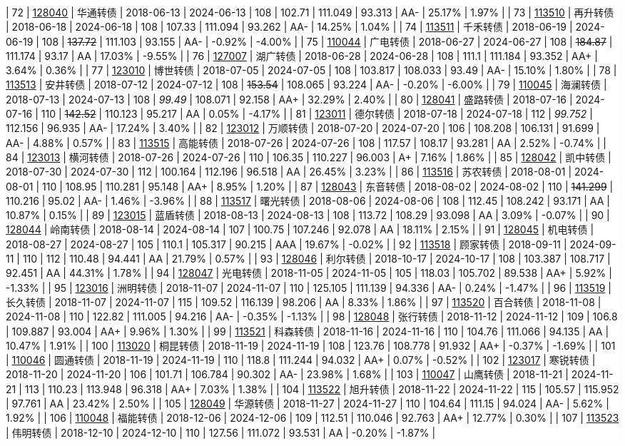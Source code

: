 | 72 | [128040](https://www.jisilu.cn/data/convert_bond_detail/128040) | 华通转债 | 2018-06-13 | 2024-06-13 | 108 | 102.71 | 111.049 | 93.313 | AA- | 25.17% | 1.97% |
| 73 | [113510](https://www.jisilu.cn/data/convert_bond_detail/113510) | 再升转债 | 2018-06-18 | 2024-06-18 | 108 | 107.33 | 111.094 | 93.262 | AA- | 14.25% | 1.04% |
| 74 | [113511](https://www.jisilu.cn/data/convert_bond_detail/113511) | 千禾转债 | 2018-06-19 | 2024-06-19 | 108 | ~~137.72~~ | 111.103 | 93.155 | AA- | -0.92% | -4.00% |
| 75 | [110044](https://www.jisilu.cn/data/convert_bond_detail/110044) | 广电转债 | 2018-06-27 | 2024-06-27 | 108 | ~~184.87~~ | 111.174 | 93.17 | AA | 17.03% | -9.55% |
| 76 | [127007](https://www.jisilu.cn/data/convert_bond_detail/127007) | 湖广转债 | 2018-06-28 | 2024-06-28 | 108 | 111.1 | 111.184 | 93.352 | AA+ | 3.64% | 0.36% |
| 77 | [123010](https://www.jisilu.cn/data/convert_bond_detail/123010) | 博世转债 | 2018-07-05 | 2024-07-05 | 108 | 103.817 | 108.033 | 93.49 | AA- | 15.10% | 1.80% |
| 78 | [113513](https://www.jisilu.cn/data/convert_bond_detail/113513) | 安井转债 | 2018-07-12 | 2024-07-12 | 108 | ~~153.54~~ | 108.065 | 93.224 | AA- | -0.20% | -6.00% |
| 79 | [110045](https://www.jisilu.cn/data/convert_bond_detail/110045) | 海澜转债 | 2018-07-13 | 2024-07-13 | 108 | *99.49* | 108.071 | 92.158 | AA+ | 32.29% | 2.40% |
| 80 | [128041](https://www.jisilu.cn/data/convert_bond_detail/128041) | 盛路转债 | 2018-07-16 | 2024-07-16 | 110 | ~~142.52~~ | 110.123 | 95.217 | AA | 0.05% | -4.17% |
| 81 | [123011](https://www.jisilu.cn/data/convert_bond_detail/123011) | 德尔转债 | 2018-07-18 | 2024-07-18 | 112 | *99.752* | 112.156 | 96.935 | AA- | 17.24% | 3.40% |
| 82 | [123012](https://www.jisilu.cn/data/convert_bond_detail/123012) | 万顺转债 | 2018-07-20 | 2024-07-20 | 106 | 108.208 | 106.131 | 91.699 | AA- | 4.88% | 0.57% |
| 83 | [113515](https://www.jisilu.cn/data/convert_bond_detail/113515) | 高能转债 | 2018-07-26 | 2024-07-26 | 108 | 117.57 | 108.17 | 93.281 | AA | 2.52% | -0.74% |
| 84 | [123013](https://www.jisilu.cn/data/convert_bond_detail/123013) | 横河转债 | 2018-07-26 | 2024-07-26 | 110 | 106.35 | 110.227 | 96.003 | A+ | 7.16% | 1.86% |
| 85 | [128042](https://www.jisilu.cn/data/convert_bond_detail/128042) | 凯中转债 | 2018-07-30 | 2024-07-30 | 112 | 100.164 | 112.196 | 96.518 | AA | 26.45% | 3.23% |
| 86 | [113516](https://www.jisilu.cn/data/convert_bond_detail/113516) | 苏农转债 | 2018-08-01 | 2024-08-01 | 110 | 108.95 | 110.281 | 95.148 | AA+ | 8.95% | 1.20% |
| 87 | [128043](https://www.jisilu.cn/data/convert_bond_detail/128043) | 东音转债 | 2018-08-02 | 2024-08-02 | 110 | ~~141.299~~ | 110.216 | 95.02 | AA- | 1.46% | -3.96% |
| 88 | [113517](https://www.jisilu.cn/data/convert_bond_detail/113517) | 曙光转债 | 2018-08-06 | 2024-08-06 | 108 | 112.45 | 108.242 | 93.171 | AA | 10.87% | 0.15% |
| 89 | [123015](https://www.jisilu.cn/data/convert_bond_detail/123015) | 蓝盾转债 | 2018-08-13 | 2024-08-13 | 108 | 113.72 | 108.29 | 93.098 | AA | 3.09% | -0.07% |
| 90 | [128044](https://www.jisilu.cn/data/convert_bond_detail/128044) | 岭南转债 | 2018-08-14 | 2024-08-14 | 107 | 100.75 | 107.246 | 92.078 | AA | 18.11% | 2.15% |
| 91 | [128045](https://www.jisilu.cn/data/convert_bond_detail/128045) | 机电转债 | 2018-08-27 | 2024-08-27 | 105 | 110.1 | 105.317 | 90.215 | AAA | 19.67% | -0.02% |
| 92 | [113518](https://www.jisilu.cn/data/convert_bond_detail/113518) | 顾家转债 | 2018-09-11 | 2024-09-11 | 110 | 112 | 110.48 | 94.441 | AA | 21.79% | 0.57% |
| 93 | [128046](https://www.jisilu.cn/data/convert_bond_detail/128046) | 利尔转债 | 2018-10-17 | 2024-10-17 | 108 | 103.387 | 108.717 | 92.451 | AA | 44.31% | 1.78% |
| 94 | [128047](https://www.jisilu.cn/data/convert_bond_detail/128047) | 光电转债 | 2018-11-05 | 2024-11-05 | 105 | 118.03 | 105.702 | 89.538 | AA+ | 5.92% | -1.33% |
| 95 | [123016](https://www.jisilu.cn/data/convert_bond_detail/123016) | 洲明转债 | 2018-11-07 | 2024-11-07 | 110 | 125.105 | 111.139 | 94.336 | AA- | 0.24% | -1.47% |
| 96 | [113519](https://www.jisilu.cn/data/convert_bond_detail/113519) | 长久转债 | 2018-11-07 | 2024-11-07 | 115 | 109.52 | 116.139 | 98.206 | AA | 8.33% | 1.86% |
| 97 | [113520](https://www.jisilu.cn/data/convert_bond_detail/113520) | 百合转债 | 2018-11-08 | 2024-11-08 | 110 | 122.82 | 111.005 | 94.216 | AA- | -0.35% | -1.13% |
| 98 | [128048](https://www.jisilu.cn/data/convert_bond_detail/128048) | 张行转债 | 2018-11-12 | 2024-11-12 | 109 | 106.8 | 109.887 | 93.004 | AA+ | 9.96% | 1.30% |
| 99 | [113521](https://www.jisilu.cn/data/convert_bond_detail/113521) | 科森转债 | 2018-11-16 | 2024-11-16 | 110 | 104.76 | 111.066 | 94.135 | AA | 10.47% | 1.91% |
| 100 | [113020](https://www.jisilu.cn/data/convert_bond_detail/113020) | 桐昆转债 | 2018-11-19 | 2024-11-19 | 108 | 123.76 | 108.778 | 91.932 | AA+ | -0.37% | -1.69% |
| 101 | [110046](https://www.jisilu.cn/data/convert_bond_detail/110046) | 圆通转债 | 2018-11-19 | 2024-11-19 | 110 | 118.8 | 111.244 | 94.032 | AA+ | 0.07% | -0.52% |
| 102 | [123017](https://www.jisilu.cn/data/convert_bond_detail/123017) | 寒锐转债 | 2018-11-20 | 2024-11-20 | 106 | 101.71 | 106.784 | 90.302 | AA- | 23.98% | 1.68% |
| 103 | [110047](https://www.jisilu.cn/data/convert_bond_detail/110047) | 山鹰转债 | 2018-11-21 | 2024-11-21 | 113 | 110.23 | 113.948 | 96.318 | AA+ | 7.03% | 1.38% |
| 104 | [113522](https://www.jisilu.cn/data/convert_bond_detail/113522) | 旭升转债 | 2018-11-22 | 2024-11-22 | 115 | 105.57 | 115.952 | 97.761 | AA | 23.42% | 2.50% |
| 105 | [128049](https://www.jisilu.cn/data/convert_bond_detail/128049) | 华源转债 | 2018-11-27 | 2024-11-27 | 110 | 104.64 | 111.15 | 94.024 | AA- | 5.62% | 1.92% |
| 106 | [110048](https://www.jisilu.cn/data/convert_bond_detail/110048) | 福能转债 | 2018-12-06 | 2024-12-06 | 109 | 112.51 | 110.046 | 92.763 | AA+ | 12.77% | 0.30% |
| 107 | [113523](https://www.jisilu.cn/data/convert_bond_detail/113523) | 伟明转债 | 2018-12-10 | 2024-12-10 | 110 | 127.56 | 111.072 | 93.531 | AA | -0.20% | -1.87% |